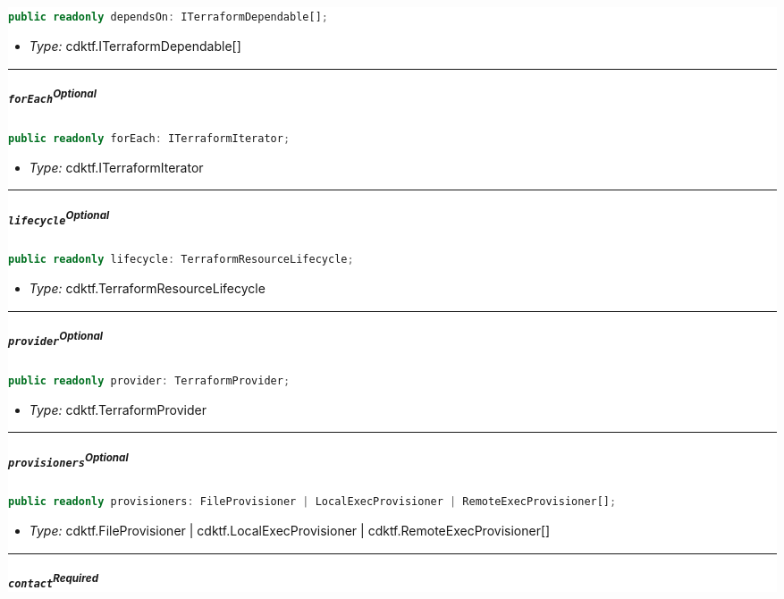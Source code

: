 ```typescript
public readonly dependsOn: ITerraformDependable[];
```

- *Type:* cdktf.ITerraformDependable[]

---

##### `forEach`<sup>Optional</sup> <a name="forEach" id="@skeptools/provider-zenduty.notificationRules.NotificationRulesConfig.property.forEach"></a>

```typescript
public readonly forEach: ITerraformIterator;
```

- *Type:* cdktf.ITerraformIterator

---

##### `lifecycle`<sup>Optional</sup> <a name="lifecycle" id="@skeptools/provider-zenduty.notificationRules.NotificationRulesConfig.property.lifecycle"></a>

```typescript
public readonly lifecycle: TerraformResourceLifecycle;
```

- *Type:* cdktf.TerraformResourceLifecycle

---

##### `provider`<sup>Optional</sup> <a name="provider" id="@skeptools/provider-zenduty.notificationRules.NotificationRulesConfig.property.provider"></a>

```typescript
public readonly provider: TerraformProvider;
```

- *Type:* cdktf.TerraformProvider

---

##### `provisioners`<sup>Optional</sup> <a name="provisioners" id="@skeptools/provider-zenduty.notificationRules.NotificationRulesConfig.property.provisioners"></a>

```typescript
public readonly provisioners: FileProvisioner | LocalExecProvisioner | RemoteExecProvisioner[];
```

- *Type:* cdktf.FileProvisioner | cdktf.LocalExecProvisioner | cdktf.RemoteExecProvisioner[]

---

##### `contact`<sup>Required</sup> <a name="contact" id="@skeptools/provider-zenduty.notificationRules.NotificationRulesConfig.property.contact"></a>
